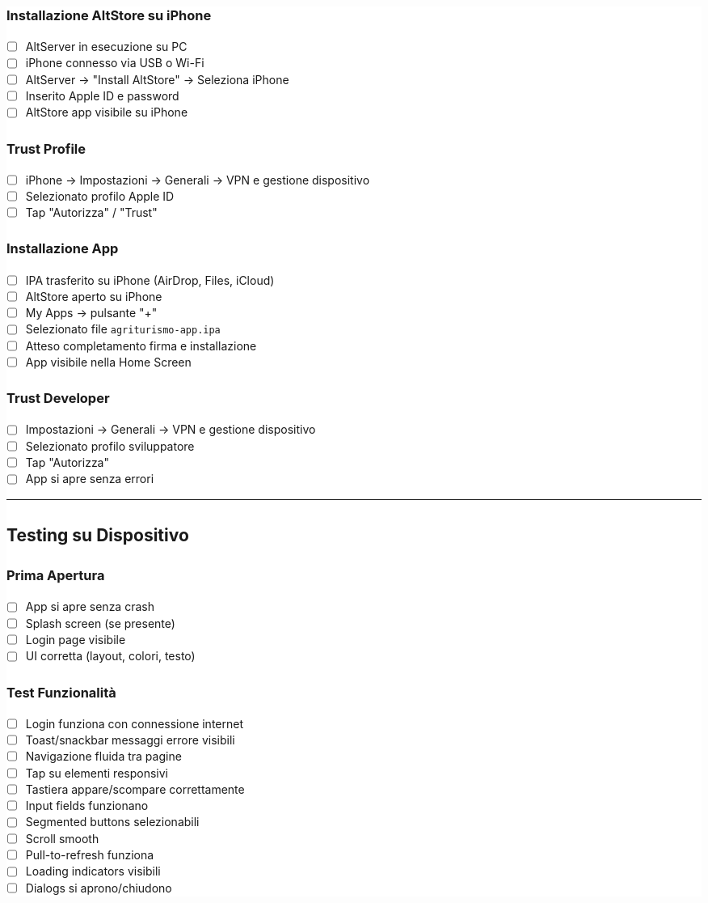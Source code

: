 ### Installazione AltStore su iPhone
- [ ] AltServer in esecuzione su PC
- [ ] iPhone connesso via USB o Wi-Fi
- [ ] AltServer → "Install AltStore" → Seleziona iPhone
- [ ] Inserito Apple ID e password
- [ ] AltStore app visibile su iPhone

### Trust Profile
- [ ] iPhone → Impostazioni → Generali → VPN e gestione dispositivo
- [ ] Selezionato profilo Apple ID
- [ ] Tap "Autorizza" / "Trust"

### Installazione App
- [ ] IPA trasferito su iPhone (AirDrop, Files, iCloud)
- [ ] AltStore aperto su iPhone
- [ ] My Apps → pulsante "+"
- [ ] Selezionato file `agriturismo-app.ipa`
- [ ] Atteso completamento firma e installazione
- [ ] App visibile nella Home Screen

### Trust Developer
- [ ] Impostazioni → Generali → VPN e gestione dispositivo
- [ ] Selezionato profilo sviluppatore
- [ ] Tap "Autorizza"
- [ ] App si apre senza errori

---

## Testing su Dispositivo

### Prima Apertura
- [ ] App si apre senza crash
- [ ] Splash screen (se presente)
- [ ] Login page visibile
- [ ] UI corretta (layout, colori, testo)

### Test Funzionalità
- [ ] Login funziona con connessione internet
- [ ] Toast/snackbar messaggi errore visibili
- [ ] Navigazione fluida tra pagine
- [ ] Tap su elementi responsivi
- [ ] Tastiera appare/scompare correttamente
- [ ] Input fields funzionano
- [ ] Segmented buttons selezionabili
- [ ] Scroll smooth
- [ ] Pull-to-refresh funziona
- [ ] Loading indicators visibili
- [ ] Dialogs si aprono/chiudono
